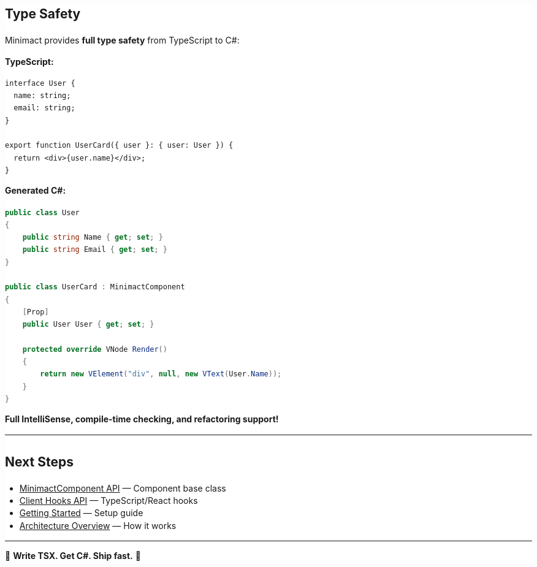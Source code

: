 
## Type Safety

Minimact provides **full type safety** from TypeScript to C#:

**TypeScript:**
```tsx
interface User {
  name: string;
  email: string;
}

export function UserCard({ user }: { user: User }) {
  return <div>{user.name}</div>;
}
```

**Generated C#:**
```csharp
public class User
{
    public string Name { get; set; }
    public string Email { get; set; }
}

public class UserCard : MinimactComponent
{
    [Prop]
    public User User { get; set; }

    protected override VNode Render()
    {
        return new VElement("div", null, new VText(User.Name));
    }
}
```

**Full IntelliSense, compile-time checking, and refactoring support!**

---

## Next Steps

- [MinimactComponent API](/v1.0/api/csharp/minimact-component) — Component base class
- [Client Hooks API](/v1.0/api/hooks) — TypeScript/React hooks
- [Getting Started](/v1.0/guide/getting-started) — Setup guide
- [Architecture Overview](/v1.0/architecture/what-makes-minimact-different) — How it works

---

🌵 **Write TSX. Get C#. Ship fast.** 🌵

